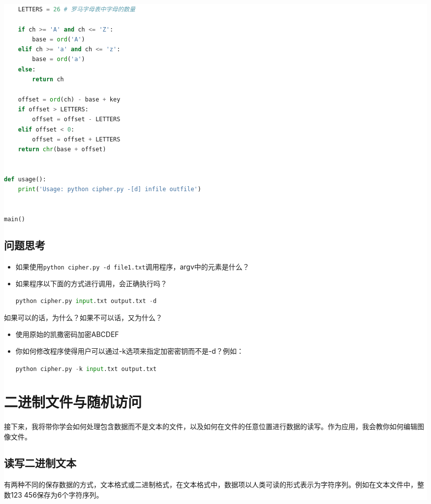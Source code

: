 ```python
	LETTERS = 26 # 罗马字母表中字母的数量

	if ch >= 'A' and ch <= 'Z':
		base = ord('A')
	elif ch >= 'a' and ch <= 'z':
		base = ord('a')
	else:
		return ch

	offset = ord(ch) - base + key
	if offset > LETTERS:
		offset = offset - LETTERS
	elif offset < 0:
		offset = offset + LETTERS
	return chr(base + offset)


def usage():
	print('Usage: python cipher.py -[d] infile outfile')


main()
```



## 问题思考

- 如果使用`python cipher.py -d file1.txt`调用程序，argv中的元素是什么？

- 如果程序以下面的方式进行调用，会正确执行吗？

  ```python
  python cipher.py input.txt output.txt -d
  ```

如果可以的话，为什么？如果不可以话，又为什么？

- 使用原始的凯撒密码加密ABCDEF

- 你如何修改程序使得用户可以通过-k选项来指定加密密钥而不是-d？例如：

  ```python
  python cipher.py -k input.txt output.txt
  ```

# 二进制文件与随机访问

接下来，我将带你学会如何处理包含数据而不是文本的文件，以及如何在文件的任意位置进行数据的读写。作为应用，我会教你如何编辑图像文件。

## 读写二进制文本

有两种不同的保存数据的方式，文本格式或二进制格式，在文本格式中，数据项以人类可读的形式表示为字符序列。例如在文本文件中，整数123 456保存为6个字符序列。
